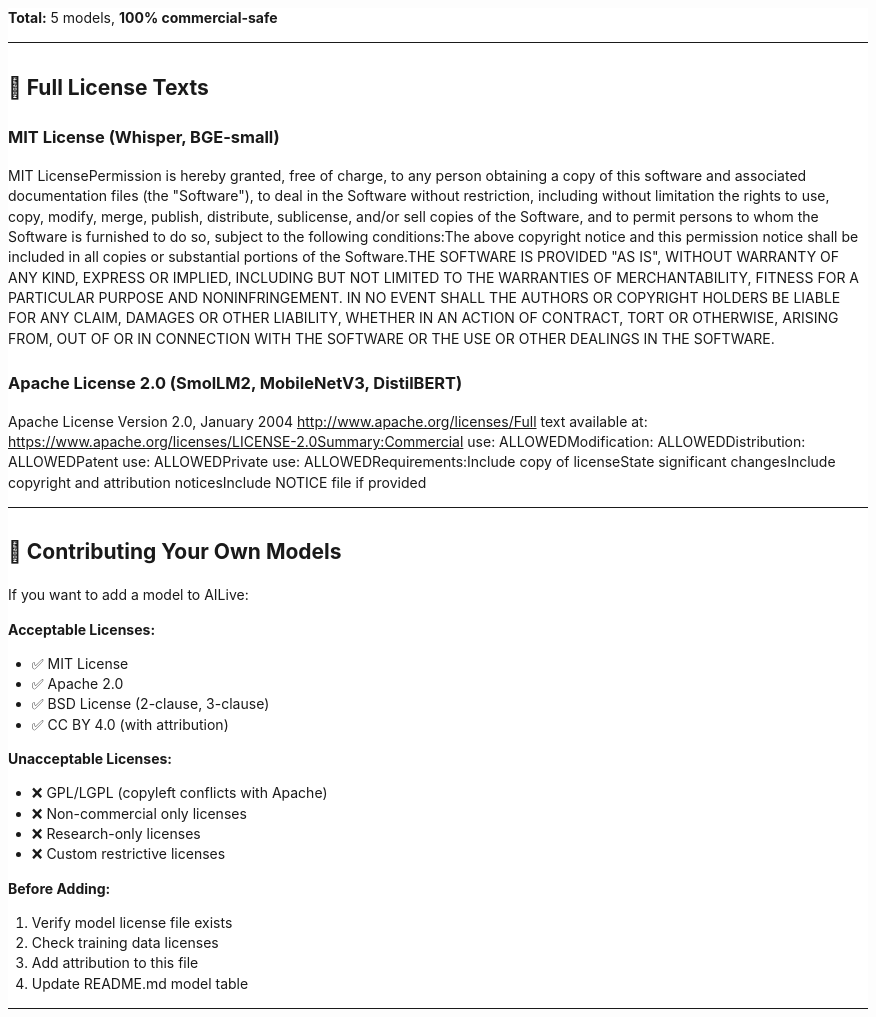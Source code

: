 **Total:** 5 models, **100% commercial-safe**

---

## 📜 Full License Texts

### MIT License (Whisper, BGE-small)
MIT LicensePermission is hereby granted, free of charge, to any person obtaining a copy
of this software and associated documentation files (the "Software"), to deal
in the Software without restriction, including without limitation the rights
to use, copy, modify, merge, publish, distribute, sublicense, and/or sell
copies of the Software, and to permit persons to whom the Software is
furnished to do so, subject to the following conditions:The above copyright notice and this permission notice shall be included in all
copies or substantial portions of the Software.THE SOFTWARE IS PROVIDED "AS IS", WITHOUT WARRANTY OF ANY KIND, EXPRESS OR
IMPLIED, INCLUDING BUT NOT LIMITED TO THE WARRANTIES OF MERCHANTABILITY,
FITNESS FOR A PARTICULAR PURPOSE AND NONINFRINGEMENT. IN NO EVENT SHALL THE
AUTHORS OR COPYRIGHT HOLDERS BE LIABLE FOR ANY CLAIM, DAMAGES OR OTHER
LIABILITY, WHETHER IN AN ACTION OF CONTRACT, TORT OR OTHERWISE, ARISING FROM,
OUT OF OR IN CONNECTION WITH THE SOFTWARE OR THE USE OR OTHER DEALINGS IN THE
SOFTWARE.

### Apache License 2.0 (SmolLM2, MobileNetV3, DistilBERT)
Apache License
Version 2.0, January 2004
http://www.apache.org/licenses/Full text available at: https://www.apache.org/licenses/LICENSE-2.0Summary:Commercial use: ALLOWEDModification: ALLOWEDDistribution: ALLOWEDPatent use: ALLOWEDPrivate use: ALLOWEDRequirements:Include copy of licenseState significant changesInclude copyright and attribution noticesInclude NOTICE file if provided

---

## 🤝 Contributing Your Own Models

If you want to add a model to AILive:

**Acceptable Licenses:**
- ✅ MIT License
- ✅ Apache 2.0
- ✅ BSD License (2-clause, 3-clause)
- ✅ CC BY 4.0 (with attribution)

**Unacceptable Licenses:**
- ❌ GPL/LGPL (copyleft conflicts with Apache)
- ❌ Non-commercial only licenses
- ❌ Research-only licenses
- ❌ Custom restrictive licenses

**Before Adding:**
1. Verify model license file exists
2. Check training data licenses
3. Add attribution to this file
4. Update README.md model table

---